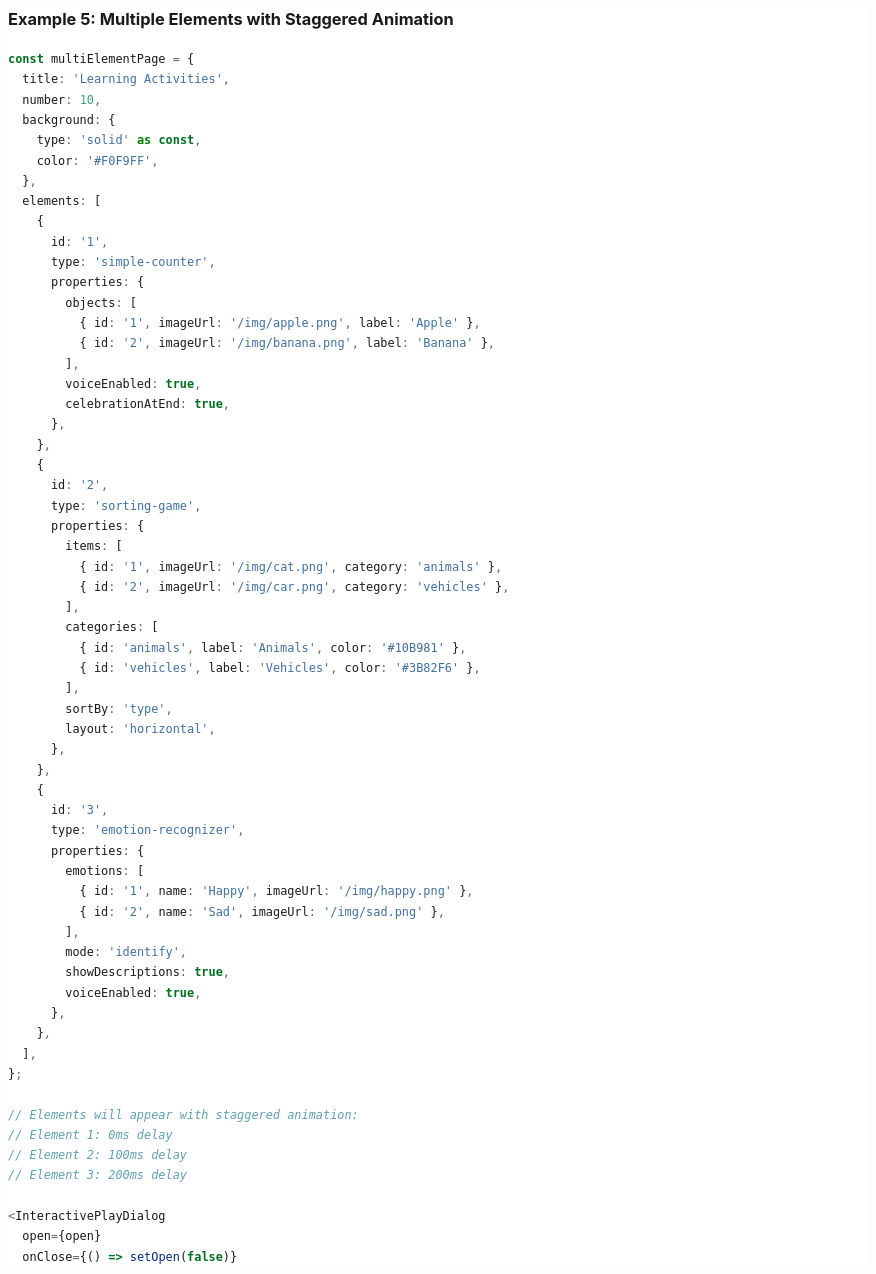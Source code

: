 
### Example 5: Multiple Elements with Staggered Animation

```typescript
const multiElementPage = {
  title: 'Learning Activities',
  number: 10,
  background: {
    type: 'solid' as const,
    color: '#F0F9FF',
  },
  elements: [
    {
      id: '1',
      type: 'simple-counter',
      properties: {
        objects: [
          { id: '1', imageUrl: '/img/apple.png', label: 'Apple' },
          { id: '2', imageUrl: '/img/banana.png', label: 'Banana' },
        ],
        voiceEnabled: true,
        celebrationAtEnd: true,
      },
    },
    {
      id: '2',
      type: 'sorting-game',
      properties: {
        items: [
          { id: '1', imageUrl: '/img/cat.png', category: 'animals' },
          { id: '2', imageUrl: '/img/car.png', category: 'vehicles' },
        ],
        categories: [
          { id: 'animals', label: 'Animals', color: '#10B981' },
          { id: 'vehicles', label: 'Vehicles', color: '#3B82F6' },
        ],
        sortBy: 'type',
        layout: 'horizontal',
      },
    },
    {
      id: '3',
      type: 'emotion-recognizer',
      properties: {
        emotions: [
          { id: '1', name: 'Happy', imageUrl: '/img/happy.png' },
          { id: '2', name: 'Sad', imageUrl: '/img/sad.png' },
        ],
        mode: 'identify',
        showDescriptions: true,
        voiceEnabled: true,
      },
    },
  ],
};

// Elements will appear with staggered animation:
// Element 1: 0ms delay
// Element 2: 100ms delay
// Element 3: 200ms delay

<InteractivePlayDialog
  open={open}
  onClose={() => setOpen(false)}
```